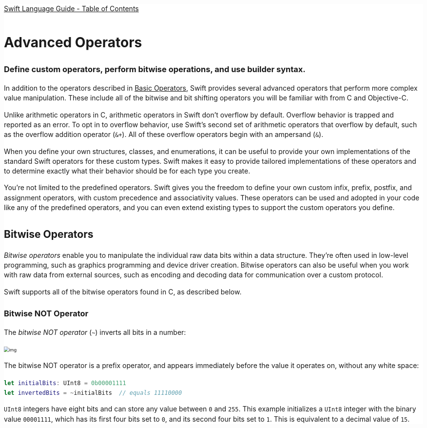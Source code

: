 [Swift Language Guide - Table of Contents](The%20Swift%20Programming%20Language.html)

# Advanced Operators

### Define custom operators, perform bitwise operations, and use builder syntax.



In addition to the operators described in [Basic Operators](Basic%20Operators.html), Swift provides several advanced operators that perform more complex value manipulation. These include all of the bitwise and bit shifting operators you will be familiar with from C and Objective-C.

Unlike arithmetic operators in C, arithmetic operators in Swift don’t overflow by default. Overflow behavior is trapped and reported as an error. To opt in to overflow behavior, use Swift’s second set of arithmetic operators that overflow by default, such as the overflow addition operator (`&+`). All of these overflow operators begin with an ampersand (`&`).

When you define your own structures, classes, and enumerations, it can be useful to provide your own implementations of the standard Swift operators for these custom types. Swift makes it easy to provide tailored implementations of these operators and to determine exactly what their behavior should be for each type you create.

You’re not limited to the predefined operators. Swift gives you the freedom to define your own custom infix, prefix, postfix, and assignment operators, with custom precedence and associativity values. These operators can be used and adopted in your code like any of the predefined operators, and you can even extend existing types to support the custom operators you define.



## Bitwise Operators

*Bitwise operators* enable you to manipulate the individual raw data bits within a data structure. They’re often used in low-level programming, such as graphics programming and device driver creation. Bitwise operators can also be useful when you work with raw data from external sources, such as encoding and decoding data for communication over a custom protocol.

Swift supports all of the bitwise operators found in C, as described below.



### Bitwise NOT Operator

The *bitwise NOT operator* (`~`) inverts all bits in a number:

<img src="https://docs.swift.org/swift-book/images/bitwiseNOT~dark@2x.png" alt="img" style="zoom:65%;" />

The bitwise NOT operator is a prefix operator, and appears immediately before the value it operates on, without any white space:

```Swift
let initialBits: UInt8 = 0b00001111
let invertedBits = ~initialBits  // equals 11110000
```

`UInt8` integers have eight bits and can store any value between `0` and `255`. This example initializes a `UInt8` integer with the binary value `00001111`, which has its first four bits set to `0`, and its second four bits set to `1`. This is equivalent to a decimal value of `15`.
